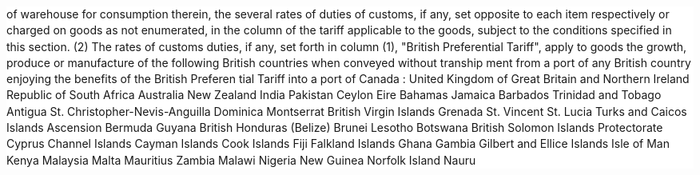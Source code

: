 of warehouse for consumption therein, the
several rates of duties of customs, if any, set
opposite to each item respectively or charged
on goods as not enumerated, in the column
of the tariff applicable to the goods, subject
to the conditions specified in this section.
(2) The rates of customs duties, if any, set
forth in column (1), "British Preferential
Tariff", apply to goods the growth, produce
or manufacture of the following British
countries when conveyed without tranship
ment from a port of any British country
enjoying the benefits of the British Preferen
tial Tariff into a port of Canada :
United Kingdom of Great Britain and
Northern Ireland
Republic of South Africa
Australia
New Zealand
India
Pakistan
Ceylon
Eire
Bahamas
Jamaica
Barbados
Trinidad and Tobago
Antigua
St. Christopher-Nevis-Anguilla
Dominica
Montserrat
British Virgin Islands
Grenada
St. Vincent
St. Lucia
Turks and Caicos Islands
Ascension
Bermuda
Guyana
British Honduras (Belize)
Brunei
Lesotho
Botswana
British Solomon Islands Protectorate
Cyprus
Channel Islands
Cayman Islands
Cook Islands
Fiji
Falkland Islands
Ghana
Gambia
Gilbert and Ellice Islands
Isle of Man
Kenya
Malaysia
Malta
Mauritius
Zambia
Malawi
Nigeria
New Guinea
Norfolk Island
Nauru